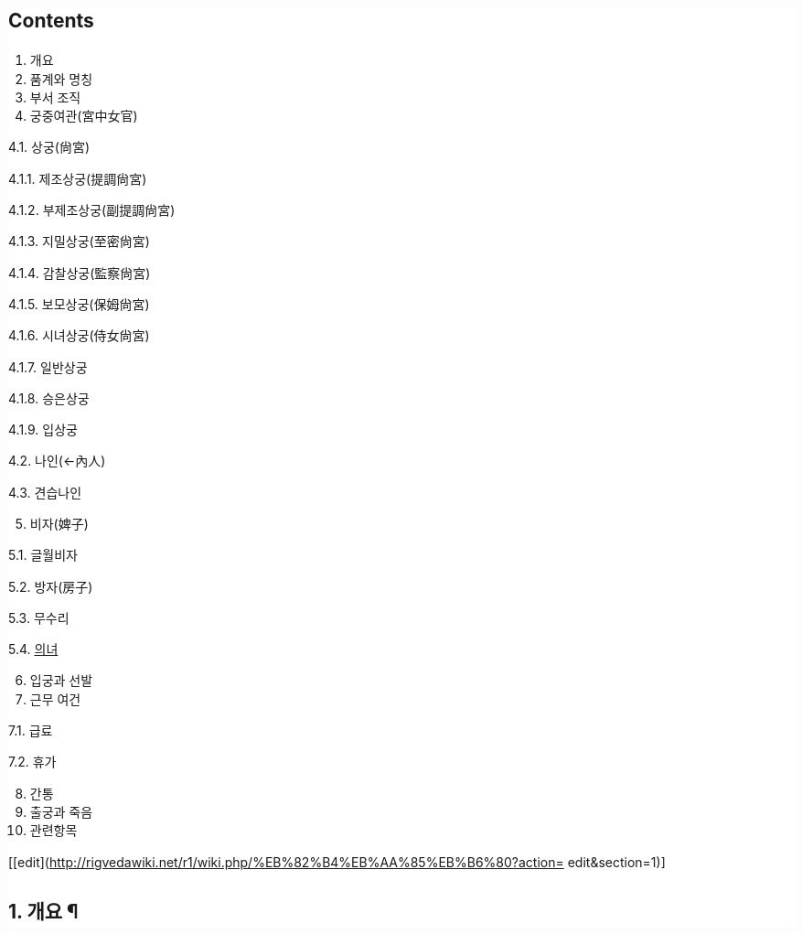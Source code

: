 ## Contents

    

1. 개요 
2. 품계와 명칭 
3. 부서 조직 
4. 궁중여관(宮中女官) 
    

4.1. 상궁(尙宮)

    

4.1.1. 제조상궁(提調尙宮)

4.1.2. 부제조상궁(副提調尙宮)

4.1.3. 지밀상궁(至密尙宮)

4.1.4. 감찰상궁(監察尙宮)

4.1.5. 보모상궁(保姆尙宮)

4.1.6. 시녀상궁(侍女尙宮)

4.1.7. 일반상궁

4.1.8. 승은상궁

4.1.9. 입상궁

4.2. 나인(←內人)

4.3. 견습나인

5. 비자(婢子) 
    

5.1. 글월비자

5.2. 방자(房子)

5.3. 무수리

5.4. [의녀](%EC%9D%98%EB%85%80.md)

6. 입궁과 선발 
7. 근무 여건 
    

7.1. 급료

7.2. 휴가

8. 간통 
9. 출궁과 죽음 
10. 관련항목 

[[edit](http://rigvedawiki.net/r1/wiki.php/%EB%82%B4%EB%AA%85%EB%B6%80?action=
edit&section=1)]

## 1. 개요 ¶
